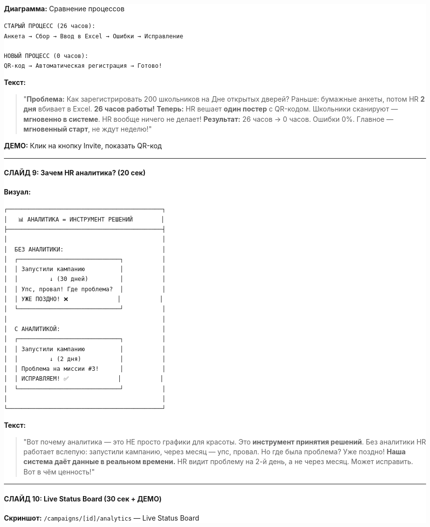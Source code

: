 **Диаграмма:** Сравнение процессов
```
СТАРЫЙ ПРОЦЕСС (26 часов):
Анкета → Сбор → Ввод в Excel → Ошибки → Исправление

НОВЫЙ ПРОЦЕСС (0 часов):
QR-код → Автоматическая регистрация → Готово!
```

**Текст:**
> "**Проблема:** Как зарегистрировать 200 школьников на Дне открытых дверей? Раньше: бумажные анкеты, потом HR **2 дня** вбивает в Excel. **26 часов работы!** **Теперь:** HR вешает **один постер** с QR-кодом. Школьники сканируют — **мгновенно в системе**. HR вообще ничего не делает! **Результат:** 26 часов → 0 часов. Ошибки 0%. Главное — **мгновенный старт**, не ждут неделю!"

**ДЕМО:** Клик на кнопку Invite, показать QR-код

---

#### **СЛАЙД 9: Зачем HR аналитика? (20 сек)**
**Визуал:**
```
┌────────────────────────────────────────────┐
│   📊 АНАЛИТИКА = ИНСТРУМЕНТ РЕШЕНИЙ        │
├────────────────────────────────────────────┤
│                                            │
│  БЕЗ АНАЛИТИКИ:                            │
│  ┌─────────────────────────────┐           │
│  │ Запустили кампанию          │           │
│  │         ↓ (30 дней)         │           │
│  │ Упс, провал! Где проблема?  │           │
│  │ УЖЕ ПОЗДНО! ❌              │           │
│  └─────────────────────────────┘           │
│                                            │
│  С АНАЛИТИКОЙ:                             │
│  ┌─────────────────────────────┐           │
│  │ Запустили кампанию          │           │
│  │         ↓ (2 дня)           │           │
│  │ Проблема на миссии #3!      │           │
│  │ ИСПРАВЛЯЕМ! ✅              │           │
│  └─────────────────────────────┘           │
│                                            │
└────────────────────────────────────────────┘
```

**Текст:**
> "Вот почему аналитика — это НЕ просто графики для красоты. Это **инструмент принятия решений**. Без аналитики HR работает вслепую: запустили кампанию, через месяц — упс, провал. Но где была проблема? Уже поздно! **Наша система даёт данные в реальном времени.** HR видит проблему на 2-й день, а не через месяц. Может исправить. Вот в чём ценность!"

---

#### **СЛАЙД 10: Live Status Board (30 сек + ДЕМО)**
**Скриншот:** `/campaigns/[id]/analytics` — Live Status Board
